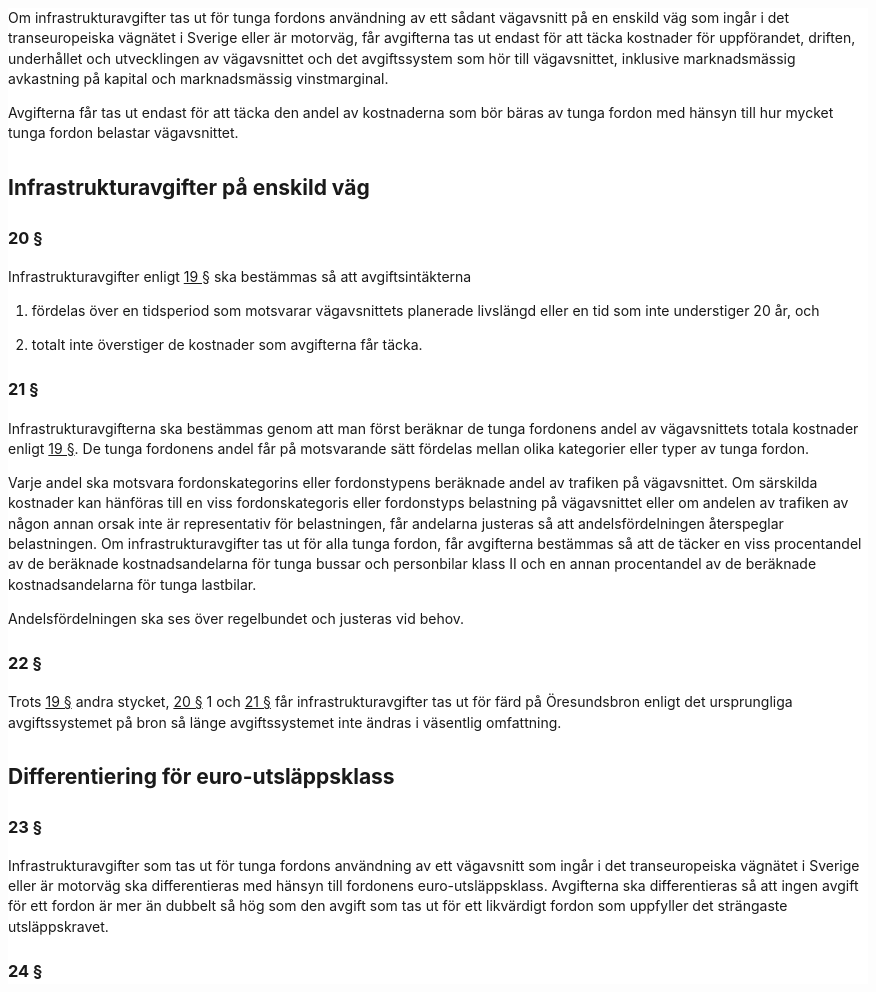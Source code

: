 Om infrastrukturavgifter tas ut för tunga fordons användning av ett sådant vägavsnitt på en enskild väg som ingår i det transeuropeiska vägnätet i Sverige eller är motorväg, får avgifterna tas ut endast för att täcka kostnader för uppförandet, driften, underhållet och utvecklingen av vägavsnittet och det avgiftssystem som hör till vägavsnittet, inklusive marknadsmässig avkastning på kapital och marknadsmässig vinstmarginal.

Avgifterna får tas ut endast för att täcka den andel av kostnaderna som bör bäras av tunga fordon med hänsyn till hur mycket tunga fordon belastar vägavsnittet.

## Infrastrukturavgifter på enskild väg

### 20 §

Infrastrukturavgifter enligt [19 §](#19) ska bestämmas så att avgiftsintäkterna

1. fördelas över en tidsperiod som motsvarar vägavsnittets planerade livslängd eller en tid som inte understiger 20 år, och

2. totalt inte överstiger de kostnader som avgifterna får täcka.

### 21 §

Infrastrukturavgifterna ska bestämmas genom att man först beräknar de tunga fordonens andel av vägavsnittets totala kostnader enligt [19 §](#19). De tunga fordonens andel får på motsvarande sätt fördelas mellan olika kategorier eller typer av tunga fordon.

Varje andel ska motsvara fordonskategorins eller fordonstypens beräknade andel av trafiken på vägavsnittet. Om särskilda kostnader kan hänföras till en viss fordonskategoris eller fordonstyps belastning på vägavsnittet eller om andelen av trafiken av någon annan orsak inte är representativ för belastningen, får andelarna justeras så att andelsfördelningen återspeglar belastningen. Om infrastrukturavgifter tas ut för alla tunga fordon, får avgifterna bestämmas så att de täcker en viss procentandel av de beräknade kostnadsandelarna för tunga bussar och personbilar klass II och en annan procentandel av de beräknade kostnadsandelarna för tunga lastbilar.

Andelsfördelningen ska ses över regelbundet och justeras vid behov.

### 22 §

Trots [19 §](#19) andra stycket, [20 §](#20) 1 och [21 §](#21) får infrastrukturavgifter tas ut för färd på Öresundsbron enligt det ursprungliga avgiftssystemet på bron så länge avgiftssystemet inte ändras i väsentlig omfattning.

## Differentiering för euro-utsläppsklass

### 23 §

Infrastrukturavgifter som tas ut för tunga fordons användning av ett vägavsnitt som ingår i det transeuropeiska vägnätet i Sverige eller är motorväg ska differentieras med hänsyn till fordonens euro-utsläppsklass. Avgifterna ska differentieras så att ingen avgift för ett fordon är mer än dubbelt så hög som den avgift som tas ut för ett likvärdigt fordon som uppfyller det strängaste utsläppskravet.

### 24 §
